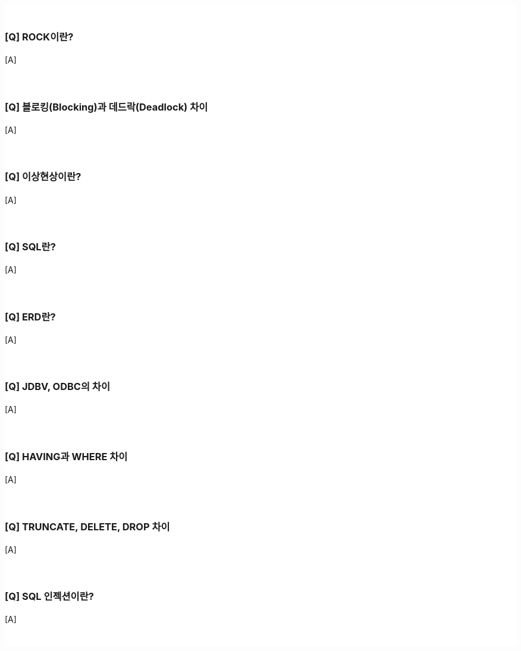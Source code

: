 <br>

### [Q] ROCK이란?
[A] 

<br>

### [Q] 블로킹(Blocking)과 데드락(Deadlock) 차이
[A] 

<br>

### [Q] 이상현상이란?
[A] 

<br>

### [Q] SQL란?
[A] 

<br>

### [Q] ERD란?
[A] 

<br>

### [Q] JDBV, ODBC의 차이
[A] 

<br>

### [Q] HAVING과 WHERE 차이
[A] 

<br>

### [Q] TRUNCATE, DELETE, DROP 차이
[A] 

<br>

### [Q] SQL 인젝션이란?
[A] 

<br>

